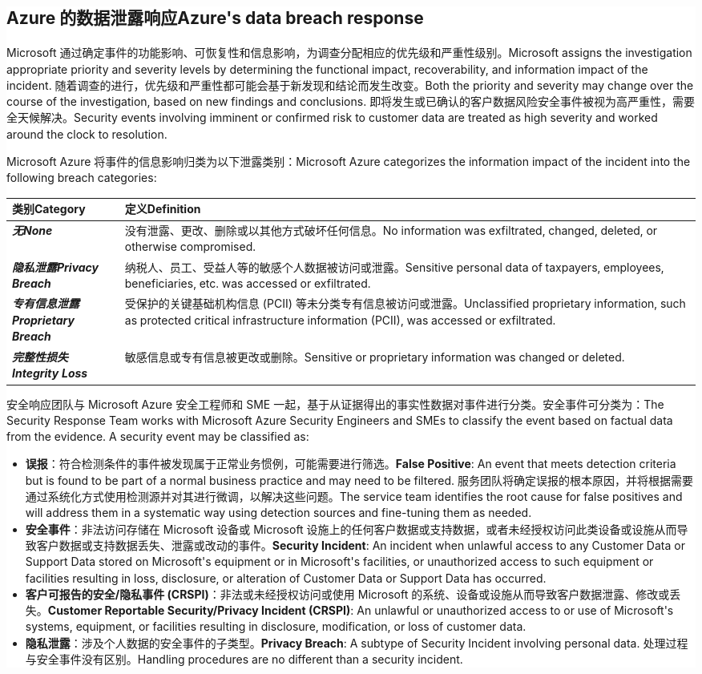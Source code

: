 ## <a name="azures-data-breach-response"></a><span data-ttu-id="4355a-158">Azure 的数据泄露响应</span><span class="sxs-lookup"><span data-stu-id="4355a-158">Azure's data breach response</span></span>

<span data-ttu-id="4355a-159">Microsoft 通过确定事件的功能影响、可恢复性和信息影响，为调查分配相应的优先级和严重性级别。</span><span class="sxs-lookup"><span data-stu-id="4355a-159">Microsoft assigns the investigation appropriate priority and severity levels by determining the functional impact, recoverability, and information impact of the incident.</span></span> <span data-ttu-id="4355a-160">随着调查的进行，优先级和严重性都可能会基于新发现和结论而发生改变。</span><span class="sxs-lookup"><span data-stu-id="4355a-160">Both the priority and severity may change over the course of the investigation, based on new findings and conclusions.</span></span> <span data-ttu-id="4355a-161">即将发生或已确认的客户数据风险安全事件被视为高严重性，需要全天候解决。</span><span class="sxs-lookup"><span data-stu-id="4355a-161">Security events involving imminent or confirmed risk to customer data are treated as high severity and worked around the clock to resolution.</span></span> 

<span data-ttu-id="4355a-162">Microsoft Azure 将事件的信息影响归类为以下泄露类别：</span><span class="sxs-lookup"><span data-stu-id="4355a-162">Microsoft Azure categorizes the information impact of the incident into the following breach categories:</span></span>

| <span data-ttu-id="4355a-163">**类别**</span><span class="sxs-lookup"><span data-stu-id="4355a-163">**Category**</span></span> | <span data-ttu-id="4355a-164">**定义**</span><span class="sxs-lookup"><span data-stu-id="4355a-164">**Definition**</span></span> |
|:------------ |:-------------- |
| <span data-ttu-id="4355a-165">***无***</span><span class="sxs-lookup"><span data-stu-id="4355a-165">***None***</span></span> | <span data-ttu-id="4355a-166">没有泄露、更改、删除或以其他方式破坏任何信息。</span><span class="sxs-lookup"><span data-stu-id="4355a-166">No information was exfiltrated, changed, deleted, or otherwise compromised.</span></span> |
| <span data-ttu-id="4355a-167">***隐私泄露***</span><span class="sxs-lookup"><span data-stu-id="4355a-167">***Privacy Breach***</span></span> | <span data-ttu-id="4355a-168">纳税人、员工、受益人等的敏感个人数据被访问或泄露。</span><span class="sxs-lookup"><span data-stu-id="4355a-168">Sensitive personal data of taxpayers, employees, beneficiaries, etc. was accessed or exfiltrated.</span></span> |
| <span data-ttu-id="4355a-169">***专有信息泄露***</span><span class="sxs-lookup"><span data-stu-id="4355a-169">***Proprietary Breach***</span></span> | <span data-ttu-id="4355a-170">受保护的关键基础机构信息 (PCII) 等未分类专有信息被访问或泄露。</span><span class="sxs-lookup"><span data-stu-id="4355a-170">Unclassified proprietary information, such as protected critical infrastructure information (PCII), was accessed or exfiltrated.</span></span> |
| <span data-ttu-id="4355a-171">***完整性损失***</span><span class="sxs-lookup"><span data-stu-id="4355a-171">***Integrity Loss***</span></span> | <span data-ttu-id="4355a-172">敏感信息或专有信息被更改或删除。</span><span class="sxs-lookup"><span data-stu-id="4355a-172">Sensitive or proprietary information was changed or deleted.</span></span> |

<span data-ttu-id="4355a-p116">安全响应团队与 Microsoft Azure 安全工程师和 SME 一起，基于从证据得出的事实性数据对事件进行分类。安全事件可分类为：</span><span class="sxs-lookup"><span data-stu-id="4355a-p116">The Security Response Team works with Microsoft Azure Security Engineers and SMEs to classify the event based on factual data from the evidence. A security event may be classified as:</span></span>

- <span data-ttu-id="4355a-175">**误报**：符合检测条件的事件被发现属于正常业务惯例，可能需要进行筛选。</span><span class="sxs-lookup"><span data-stu-id="4355a-175">**False Positive**: An event that meets detection criteria but is found to be part of a normal business practice and may need to be filtered.</span></span> <span data-ttu-id="4355a-176">服务团队将确定误报的根本原因，并将根据需要通过系统化方式使用检测源并对其进行微调，以解决这些问题。</span><span class="sxs-lookup"><span data-stu-id="4355a-176">The service team identifies the root cause for false positives and will address them in a systematic way using detection sources and fine-tuning them as needed.</span></span>
- <span data-ttu-id="4355a-177">**安全事件**：非法访问存储在 Microsoft 设备或 Microsoft 设施上的任何客户数据或支持数据，或者未经授权访问此类设备或设施从而导致客户数据或支持数据丢失、泄露或改动的事件。</span><span class="sxs-lookup"><span data-stu-id="4355a-177">**Security Incident**: An incident when unlawful access to any Customer Data or Support Data stored on Microsoft's equipment or in Microsoft's facilities, or unauthorized access to such equipment or facilities resulting in loss, disclosure, or alteration of Customer Data or Support Data has occurred.</span></span>
- <span data-ttu-id="4355a-178">**客户可报告的安全/隐私事件 (CRSPI)**：非法或未经授权访问或使用 Microsoft 的系统、设备或设施从而导致客户数据泄露、修改或丢失。</span><span class="sxs-lookup"><span data-stu-id="4355a-178">**Customer Reportable Security/Privacy Incident (CRSPI)**: An unlawful or unauthorized access to or use of Microsoft's systems, equipment, or facilities resulting in disclosure, modification, or loss of customer data.</span></span>
- <span data-ttu-id="4355a-179">**隐私泄露**：涉及个人数据的安全事件的子类型。</span><span class="sxs-lookup"><span data-stu-id="4355a-179">**Privacy Breach**: A subtype of Security Incident involving personal data.</span></span> <span data-ttu-id="4355a-180">处理过程与安全事件没有区别。</span><span class="sxs-lookup"><span data-stu-id="4355a-180">Handling procedures are no different than a security incident.</span></span>
